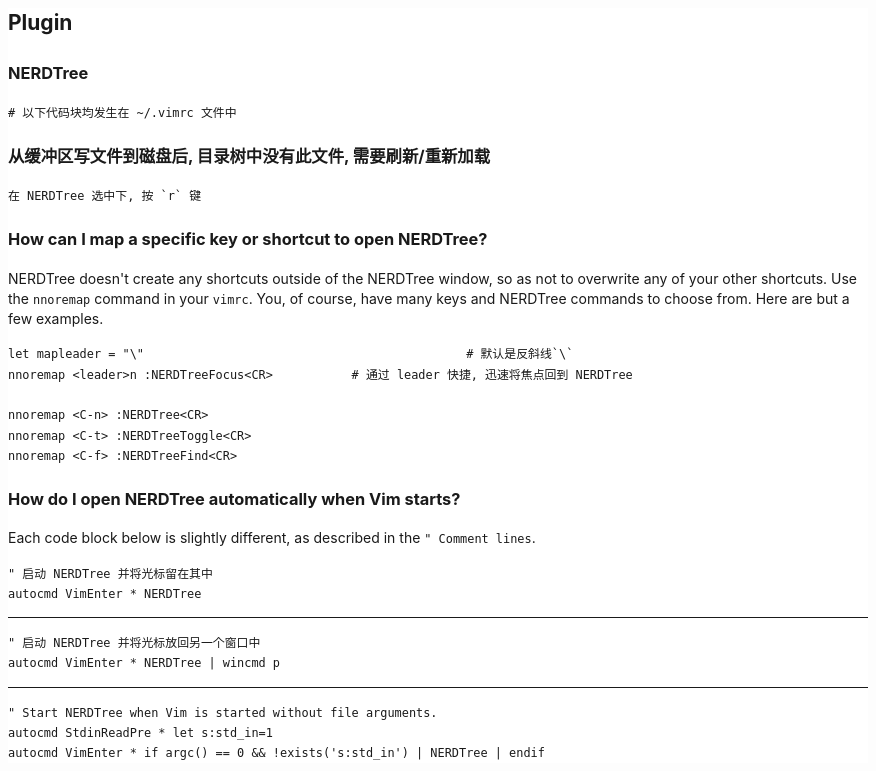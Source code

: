 ```shell
```



## Plugin

### NERDTree

```shell
# 以下代码块均发生在 ~/.vimrc 文件中
```

### 从缓冲区写文件到磁盘后, 目录树中没有此文件, 需要刷新/重新加载

```shell
在 NERDTree 选中下, 按 `r` 键
```

### How can I map a specific key or shortcut to open NERDTree?

NERDTree doesn't create any shortcuts outside of the NERDTree window, so as not to overwrite any of your other shortcuts. Use the `nnoremap` command in your `vimrc`. You, of course, have many keys and NERDTree commands to choose from. Here are but a few examples.

```vim
let mapleader = "\"												# 默认是反斜线`\`
nnoremap <leader>n :NERDTreeFocus<CR>			# 通过 leader 快捷, 迅速将焦点回到 NERDTree

nnoremap <C-n> :NERDTree<CR>
nnoremap <C-t> :NERDTreeToggle<CR>
nnoremap <C-f> :NERDTreeFind<CR>
```

### How do I open NERDTree automatically when Vim starts?

Each code block below is slightly different, as described in the `" Comment lines`.

```vim
" 启动 NERDTree 并将光标留在其中
autocmd VimEnter * NERDTree
```

------

```vim
" 启动 NERDTree 并将光标放回另一个窗口中
autocmd VimEnter * NERDTree | wincmd p
```

------

```vim
" Start NERDTree when Vim is started without file arguments.
autocmd StdinReadPre * let s:std_in=1
autocmd VimEnter * if argc() == 0 && !exists('s:std_in') | NERDTree | endif
```

